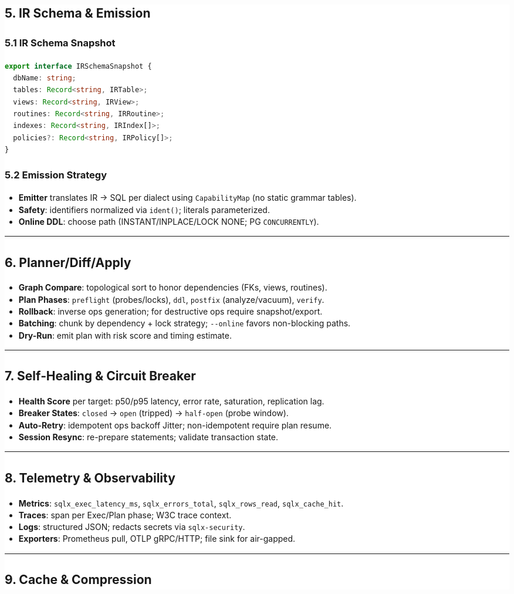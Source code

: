 ## 5. IR Schema & Emission

### 5.1 IR Schema Snapshot

```ts
export interface IRSchemaSnapshot {
  dbName: string;
  tables: Record<string, IRTable>;
  views: Record<string, IRView>;
  routines: Record<string, IRRoutine>;
  indexes: Record<string, IRIndex[]>;
  policies?: Record<string, IRPolicy[]>;
}
```

### 5.2 Emission Strategy

* **Emitter** translates IR → SQL per dialect using `CapabilityMap` (no static grammar tables).
* **Safety**: identifiers normalized via `ident()`; literals parameterized.
* **Online DDL**: choose path (INSTANT/INPLACE/LOCK NONE; PG `CONCURRENTLY`).

---

## 6. Planner/Diff/Apply

* **Graph Compare**: topological sort to honor dependencies (FKs, views, routines).
* **Plan Phases**: `preflight` (probes/locks), `ddl`, `postfix` (analyze/vacuum), `verify`.
* **Rollback**: inverse ops generation; for destructive ops require snapshot/export.
* **Batching**: chunk by dependency + lock strategy; `--online` favors non-blocking paths.
* **Dry-Run**: emit plan with risk score and timing estimate.

---

## 7. Self‑Healing & Circuit Breaker

* **Health Score** per target: p50/p95 latency, error rate, saturation, replication lag.
* **Breaker States**: `closed` → `open` (tripped) → `half-open` (probe window).
* **Auto-Retry**: idempotent ops backoff Jitter; non-idempotent require plan resume.
* **Session Resync**: re-prepare statements; validate transaction state.

---

## 8. Telemetry & Observability

* **Metrics**: `sqlx_exec_latency_ms`, `sqlx_errors_total`, `sqlx_rows_read`, `sqlx_cache_hit`.
* **Traces**: span per Exec/Plan phase; W3C trace context.
* **Logs**: structured JSON; redacts secrets via `sqlx-security`.
* **Exporters**: Prometheus pull, OTLP gRPC/HTTP; file sink for air-gapped.

---

## 9. Cache & Compression
